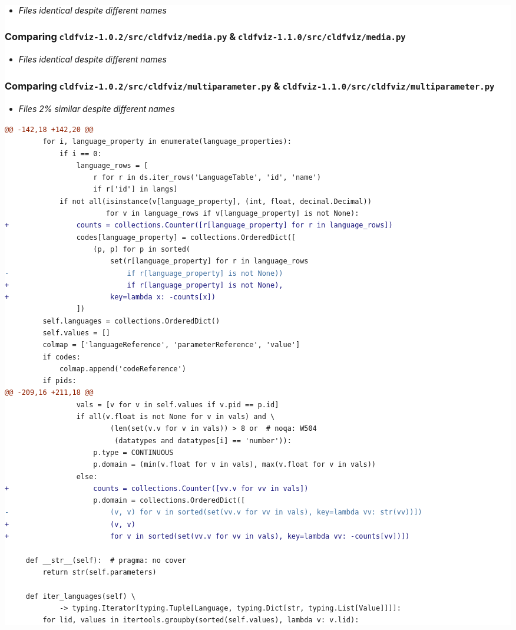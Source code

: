  * *Files identical despite different names*

### Comparing `cldfviz-1.0.2/src/cldfviz/media.py` & `cldfviz-1.1.0/src/cldfviz/media.py`

 * *Files identical despite different names*

### Comparing `cldfviz-1.0.2/src/cldfviz/multiparameter.py` & `cldfviz-1.1.0/src/cldfviz/multiparameter.py`

 * *Files 2% similar despite different names*

```diff
@@ -142,18 +142,20 @@
         for i, language_property in enumerate(language_properties):
             if i == 0:
                 language_rows = [
                     r for r in ds.iter_rows('LanguageTable', 'id', 'name')
                     if r['id'] in langs]
             if not all(isinstance(v[language_property], (int, float, decimal.Decimal))
                        for v in language_rows if v[language_property] is not None):
+                counts = collections.Counter([r[language_property] for r in language_rows])
                 codes[language_property] = collections.OrderedDict([
                     (p, p) for p in sorted(
                         set(r[language_property] for r in language_rows
-                            if r[language_property] is not None))
+                            if r[language_property] is not None),
+                        key=lambda x: -counts[x])
                 ])
         self.languages = collections.OrderedDict()
         self.values = []
         colmap = ['languageReference', 'parameterReference', 'value']
         if codes:
             colmap.append('codeReference')
         if pids:
@@ -209,16 +211,18 @@
                 vals = [v for v in self.values if v.pid == p.id]
                 if all(v.float is not None for v in vals) and \
                         (len(set(v.v for v in vals)) > 8 or  # noqa: W504
                          (datatypes and datatypes[i] == 'number')):
                     p.type = CONTINUOUS
                     p.domain = (min(v.float for v in vals), max(v.float for v in vals))
                 else:
+                    counts = collections.Counter([vv.v for vv in vals])
                     p.domain = collections.OrderedDict([
-                        (v, v) for v in sorted(set(vv.v for vv in vals), key=lambda vv: str(vv))])
+                        (v, v)
+                        for v in sorted(set(vv.v for vv in vals), key=lambda vv: -counts[vv])])
 
     def __str__(self):  # pragma: no cover
         return str(self.parameters)
 
     def iter_languages(self) \
             -> typing.Iterator[typing.Tuple[Language, typing.Dict[str, typing.List[Value]]]]:
         for lid, values in itertools.groupby(sorted(self.values), lambda v: v.lid):
```
